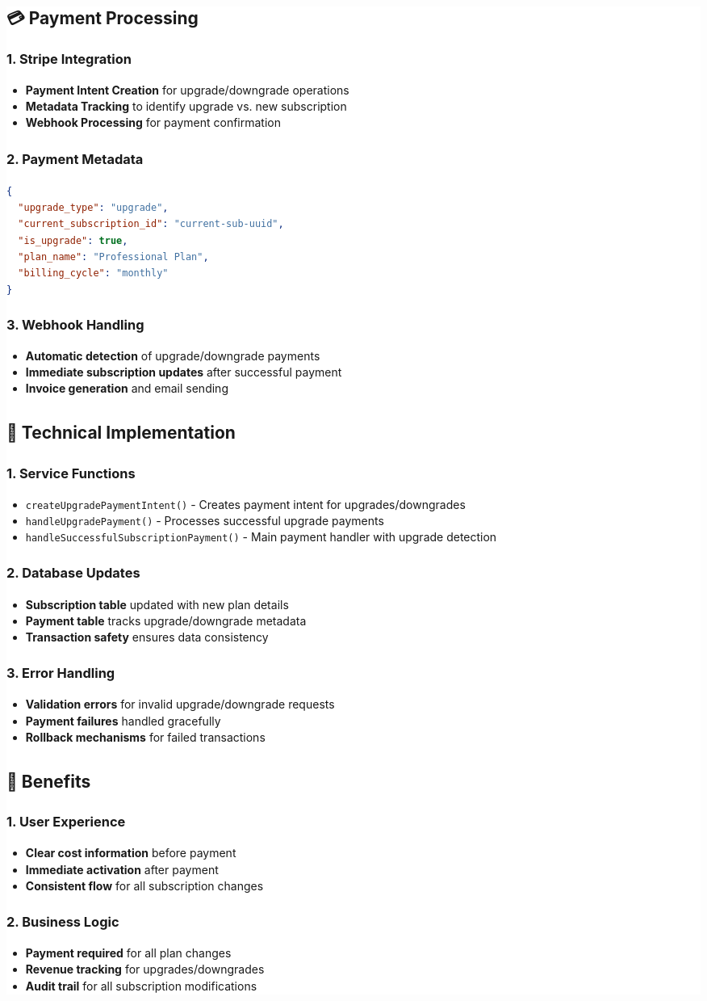 ## 💳 **Payment Processing**

### **1. Stripe Integration**
- **Payment Intent Creation** for upgrade/downgrade operations
- **Metadata Tracking** to identify upgrade vs. new subscription
- **Webhook Processing** for payment confirmation

### **2. Payment Metadata**
```json
{
  "upgrade_type": "upgrade",
  "current_subscription_id": "current-sub-uuid",
  "is_upgrade": true,
  "plan_name": "Professional Plan",
  "billing_cycle": "monthly"
}
```

### **3. Webhook Handling**
- **Automatic detection** of upgrade/downgrade payments
- **Immediate subscription updates** after successful payment
- **Invoice generation** and email sending

## 🔧 **Technical Implementation**

### **1. Service Functions**
- `createUpgradePaymentIntent()` - Creates payment intent for upgrades/downgrades
- `handleUpgradePayment()` - Processes successful upgrade payments
- `handleSuccessfulSubscriptionPayment()` - Main payment handler with upgrade detection

### **2. Database Updates**
- **Subscription table** updated with new plan details
- **Payment table** tracks upgrade/downgrade metadata
- **Transaction safety** ensures data consistency

### **3. Error Handling**
- **Validation errors** for invalid upgrade/downgrade requests
- **Payment failures** handled gracefully
- **Rollback mechanisms** for failed transactions

## 🎉 **Benefits**

### **1. User Experience**
- **Clear cost information** before payment
- **Immediate activation** after payment
- **Consistent flow** for all subscription changes

### **2. Business Logic**
- **Payment required** for all plan changes
- **Revenue tracking** for upgrades/downgrades
- **Audit trail** for all subscription modifications
